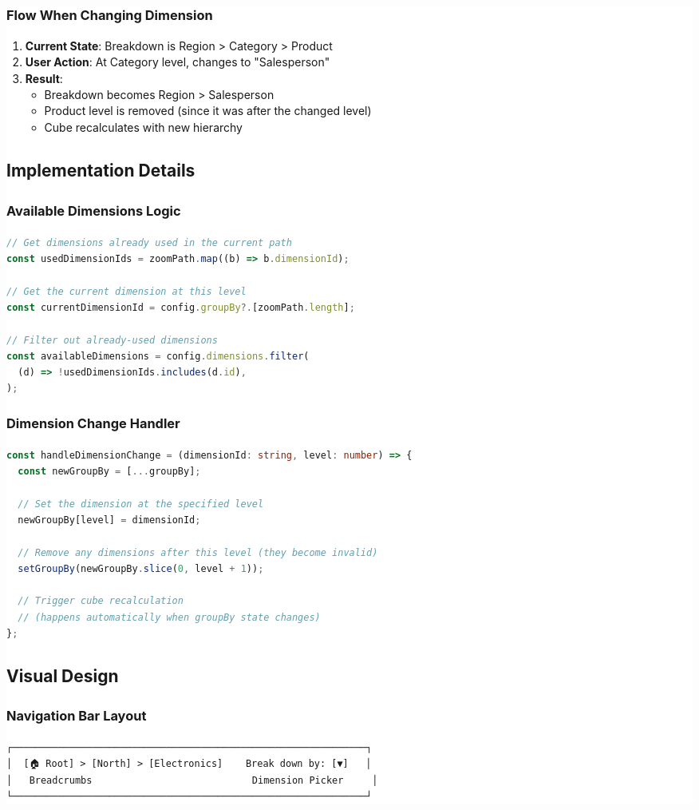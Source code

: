 ### Flow When Changing Dimension

1. **Current State**: Breakdown is Region > Category > Product
2. **User Action**: At Category level, changes to "Salesperson"
3. **Result**:
   - Breakdown becomes Region > Salesperson
   - Product level is removed (since it was after the changed level)
   - Cube recalculates with new hierarchy

## Implementation Details

### Available Dimensions Logic

```typescript
// Get dimensions already used in the current path
const usedDimensionIds = zoomPath.map((b) => b.dimensionId);

// Get the current dimension at this level
const currentDimensionId = config.groupBy?.[zoomPath.length];

// Filter out already-used dimensions
const availableDimensions = config.dimensions.filter(
  (d) => !usedDimensionIds.includes(d.id),
);
```

### Dimension Change Handler

```typescript
const handleDimensionChange = (dimensionId: string, level: number) => {
  const newGroupBy = [...groupBy];

  // Set the dimension at the specified level
  newGroupBy[level] = dimensionId;

  // Remove any dimensions after this level (they become invalid)
  setGroupBy(newGroupBy.slice(0, level + 1));

  // Trigger cube recalculation
  // (happens automatically when groupBy state changes)
};
```

## Visual Design

### Navigation Bar Layout

```
┌──────────────────────────────────────────────────────────────┐
│  [🏠 Root] > [North] > [Electronics]    Break down by: [▼]   │
│   Breadcrumbs                            Dimension Picker     │
└──────────────────────────────────────────────────────────────┘
```
